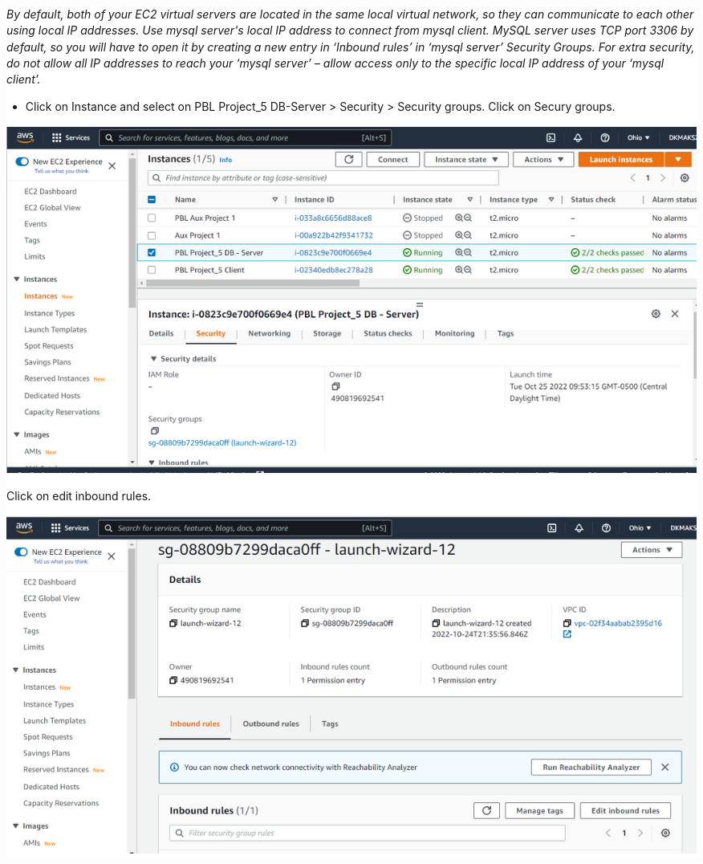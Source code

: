 

*By default, both of your EC2 virtual servers are located in the same local virtual network, so they can communicate to each other using local IP addresses. Use mysql server's local IP address to connect from mysql client. MySQL server uses TCP port 3306 by default, so you will have to open it by creating a new entry in ‘Inbound rules’ in ‘mysql server’ Security Groups. For extra security, do not allow all IP addresses to reach your ‘mysql server’ – allow access only to the specific local IP address of your ‘mysql client’.*


* Click on Instance and select on PBL Project_5 DB-Server > Security > Security groups. Click on Secury groups.


![Edit Security_DB_Server](./Images/Edit%20Security_DB_Server.PNG)



Click on edit inbound rules.


![Edit Inbound Rules](./Images/Edit%20Inbound%20Rules.PNG)
